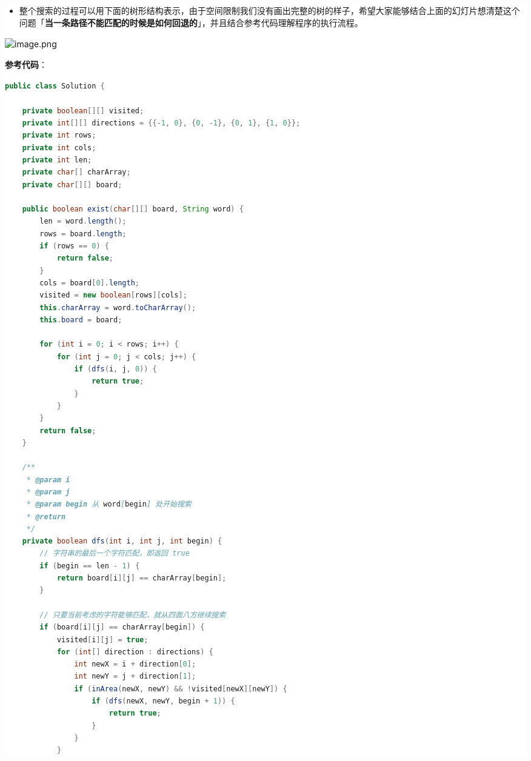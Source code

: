 + 整个搜索的过程可以用下面的树形结构表示，由于空间限制我们没有画出完整的树的样子，希望大家能够结合上面的幻灯片想清楚这个问题「**当一条路径不能匹配的时候是如何回退的**」，并且结合参考代码理解程序的执行流程。

![image.png](https://pic.leetcode-cn.com/1609297824-YbeLiB-image.png)



**参考代码**：

```Java []
public class Solution {

    private boolean[][] visited;
    private int[][] directions = {{-1, 0}, {0, -1}, {0, 1}, {1, 0}};
    private int rows;
    private int cols;
    private int len;
    private char[] charArray;
    private char[][] board;

    public boolean exist(char[][] board, String word) {
        len = word.length();
        rows = board.length;
        if (rows == 0) {
            return false;
        }
        cols = board[0].length;
        visited = new boolean[rows][cols];
        this.charArray = word.toCharArray();
        this.board = board;

        for (int i = 0; i < rows; i++) {
            for (int j = 0; j < cols; j++) {
                if (dfs(i, j, 0)) {
                    return true;
                }
            }
        }
        return false;
    }

    /**
     * @param i
     * @param j
     * @param begin 从 word[begin] 处开始搜索
     * @return
     */
    private boolean dfs(int i, int j, int begin) {
        // 字符串的最后一个字符匹配，即返回 true
        if (begin == len - 1) {
            return board[i][j] == charArray[begin];
        }

        // 只要当前考虑的字符能够匹配，就从四面八方继续搜索
        if (board[i][j] == charArray[begin]) {
            visited[i][j] = true;
            for (int[] direction : directions) {
                int newX = i + direction[0];
                int newY = j + direction[1];
                if (inArea(newX, newY) && !visited[newX][newY]) {
                    if (dfs(newX, newY, begin + 1)) {
                        return true;
                    }
                }
            }
```